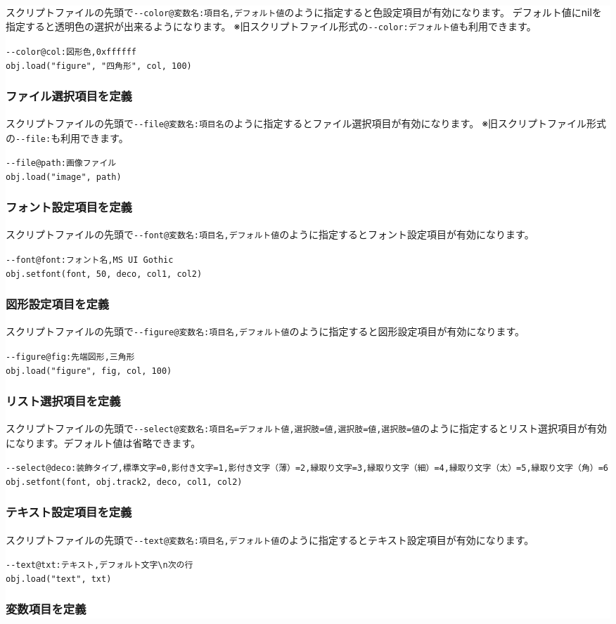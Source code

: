 スクリプトファイルの先頭で`--color@変数名:項目名,デフォルト値`のように指定すると色設定項目が有効になります。
デフォルト値にnilを指定すると透明色の選択が出来るようになります。
※旧スクリプトファイル形式の`--color:デフォルト値`も利用できます。

```aulua
--color@col:図形色,0xffffff
obj.load("figure", "四角形", col, 100)
```

### ファイル選択項目を定義

スクリプトファイルの先頭で`--file@変数名:項目名`のように指定するとファイル選択項目が有効になります。
※旧スクリプトファイル形式の`--file:`も利用できます。

```aulua
--file@path:画像ファイル
obj.load("image", path)
```

### フォント設定項目を定義

スクリプトファイルの先頭で`--font@変数名:項目名,デフォルト値`のように指定するとフォント設定項目が有効になります。

```aulua
--font@font:フォント名,MS UI Gothic
obj.setfont(font, 50, deco, col1, col2)
```

### 図形設定項目を定義

スクリプトファイルの先頭で`--figure@変数名:項目名,デフォルト値`のように指定すると図形設定項目が有効になります。

```aulua
--figure@fig:先端図形,三角形
obj.load("figure", fig, col, 100)
```

### リスト選択項目を定義

スクリプトファイルの先頭で`--select@変数名:項目名=デフォルト値,選択肢=値,選択肢=値,選択肢=値`のように指定するとリスト選択項目が有効になります。デフォルト値は省略できます。

```aulua
--select@deco:装飾タイプ,標準文字=0,影付き文字=1,影付き文字（薄）=2,縁取り文字=3,縁取り文字（細）=4,縁取り文字（太）=5,縁取り文字（角）=6
obj.setfont(font, obj.track2, deco, col1, col2)
```

### テキスト設定項目を定義

スクリプトファイルの先頭で`--text@変数名:項目名,デフォルト値`のように指定するとテキスト設定項目が有効になります。

```aulua
--text@txt:テキスト,デフォルト文字\n次の行
obj.load("text", txt)
```

### 変数項目を定義
